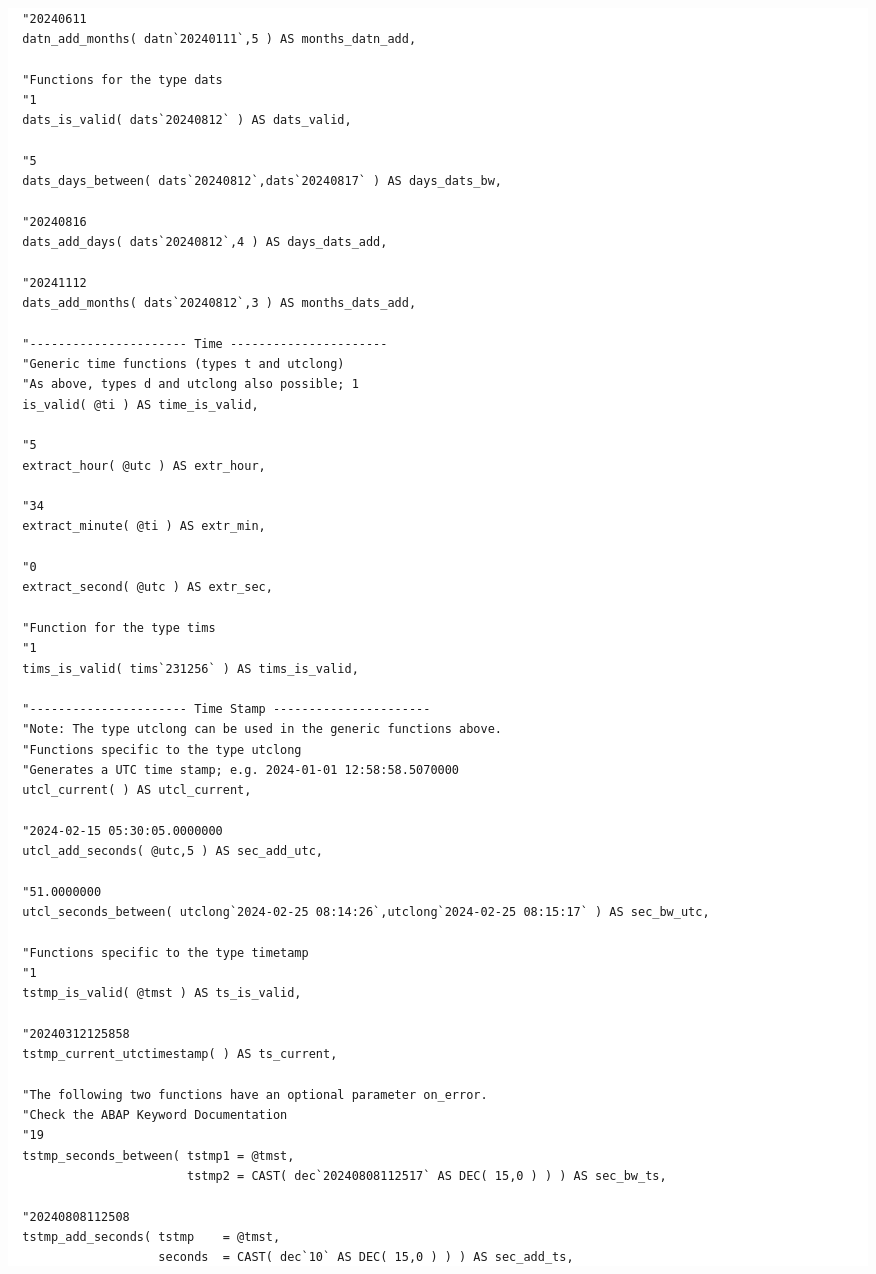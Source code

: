 ```abap
  "20240611
  datn_add_months( datn`20240111`,5 ) AS months_datn_add, 

  "Functions for the type dats
  "1
  dats_is_valid( dats`20240812` ) AS dats_valid, 
  
  "5
  dats_days_between( dats`20240812`,dats`20240817` ) AS days_dats_bw, 
  
  "20240816
  dats_add_days( dats`20240812`,4 ) AS days_dats_add,   
  
  "20241112
  dats_add_months( dats`20240812`,3 ) AS months_dats_add, 

  "---------------------- Time ----------------------
  "Generic time functions (types t and utclong)
  "As above, types d and utclong also possible; 1
  is_valid( @ti ) AS time_is_valid, 
  
  "5
  extract_hour( @utc ) AS extr_hour, 
  
  "34
  extract_minute( @ti ) AS extr_min, 
  
  "0
  extract_second( @utc ) AS extr_sec, 

  "Function for the type tims
  "1
  tims_is_valid( tims`231256` ) AS tims_is_valid, 

  "---------------------- Time Stamp ----------------------
  "Note: The type utclong can be used in the generic functions above.
  "Functions specific to the type utclong
  "Generates a UTC time stamp; e.g. 2024-01-01 12:58:58.5070000
  utcl_current( ) AS utcl_current, 
  
  "2024-02-15 05:30:05.0000000
  utcl_add_seconds( @utc,5 ) AS sec_add_utc, 

  "51.0000000
  utcl_seconds_between( utclong`2024-02-25 08:14:26`,utclong`2024-02-25 08:15:17` ) AS sec_bw_utc,
  
  "Functions specific to the type timetamp
  "1
  tstmp_is_valid( @tmst ) AS ts_is_valid, 
  
  "20240312125858
  tstmp_current_utctimestamp( ) AS ts_current, 
  
  "The following two functions have an optional parameter on_error.
  "Check the ABAP Keyword Documentation
  "19
  tstmp_seconds_between( tstmp1 = @tmst,
                         tstmp2 = CAST( dec`20240808112517` AS DEC( 15,0 ) ) ) AS sec_bw_ts, 
  
  "20240808112508
  tstmp_add_seconds( tstmp    = @tmst,
                     seconds  = CAST( dec`10` AS DEC( 15,0 ) ) ) AS sec_add_ts, 

```